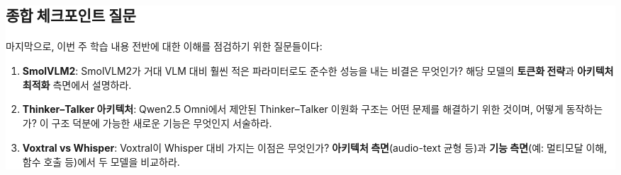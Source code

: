 
## 종합 체크포인트 질문

마지막으로, 이번 주 학습 내용 전반에 대한 이해를 점검하기 위한 질문들이다:

1. **SmolVLM2**: SmolVLM2가 거대 VLM 대비 훨씬 적은 파라미터로도 준수한 성능을 내는 비결은 무엇인가? 해당 모델의 **토큰화 전략**과 **아키텍처 최적화** 측면에서 설명하라.

2. **Thinker–Talker 아키텍처**: Qwen2.5 Omni에서 제안된 Thinker–Talker 이원화 구조는 어떤 문제를 해결하기 위한 것이며, 어떻게 동작하는가? 이 구조 덕분에 가능한 새로운 기능은 무엇인지 서술하라.

3. **Voxtral vs Whisper**: Voxtral이 Whisper 대비 가지는 이점은 무엇인가? **아키텍처 측면**(audio-text 균형 등)과 **기능 측면**(예: 멀티모달 이해, 함수 호출 등)에서 두 모델을 비교하라.

